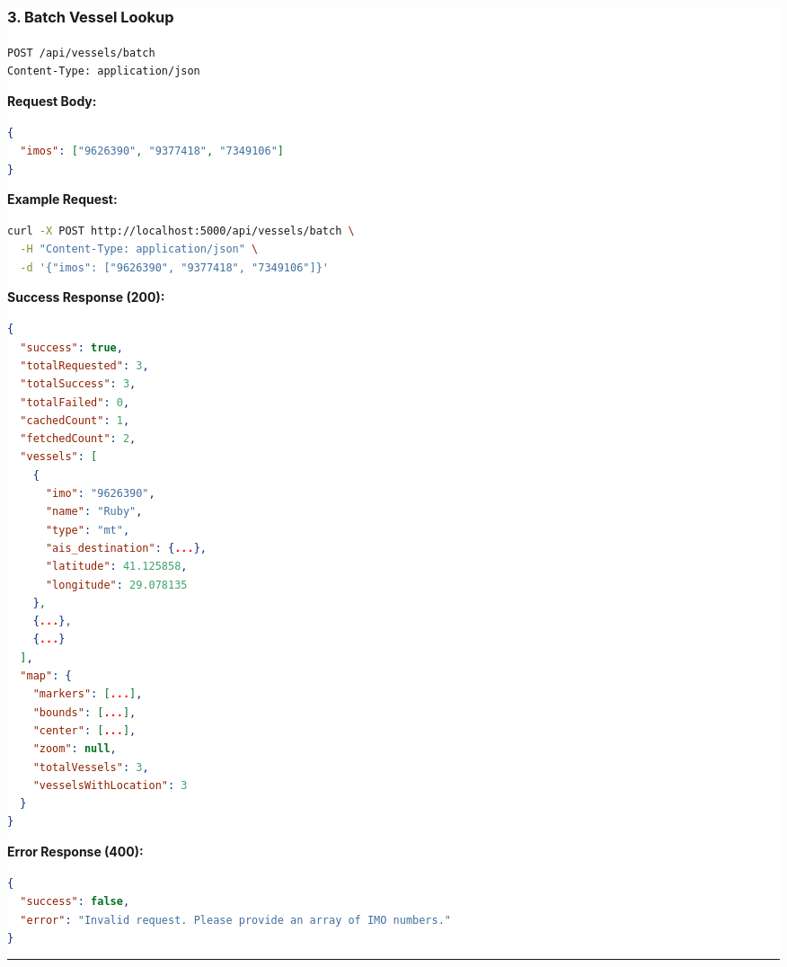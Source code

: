 ### 3. Batch Vessel Lookup
```http
POST /api/vessels/batch
Content-Type: application/json
```

**Request Body:**
```json
{
  "imos": ["9626390", "9377418", "7349106"]
}
```

**Example Request:**
```bash
curl -X POST http://localhost:5000/api/vessels/batch \
  -H "Content-Type: application/json" \
  -d '{"imos": ["9626390", "9377418", "7349106"]}'
```

**Success Response (200):**
```json
{
  "success": true,
  "totalRequested": 3,
  "totalSuccess": 3,
  "totalFailed": 0,
  "cachedCount": 1,
  "fetchedCount": 2,
  "vessels": [
    {
      "imo": "9626390",
      "name": "Ruby",
      "type": "mt",
      "ais_destination": {...},
      "latitude": 41.125858,
      "longitude": 29.078135
    },
    {...},
    {...}
  ],
  "map": {
    "markers": [...],
    "bounds": [...],
    "center": [...],
    "zoom": null,
    "totalVessels": 3,
    "vesselsWithLocation": 3
  }
}
```

**Error Response (400):**
```json
{
  "success": false,
  "error": "Invalid request. Please provide an array of IMO numbers."
}
```

---
